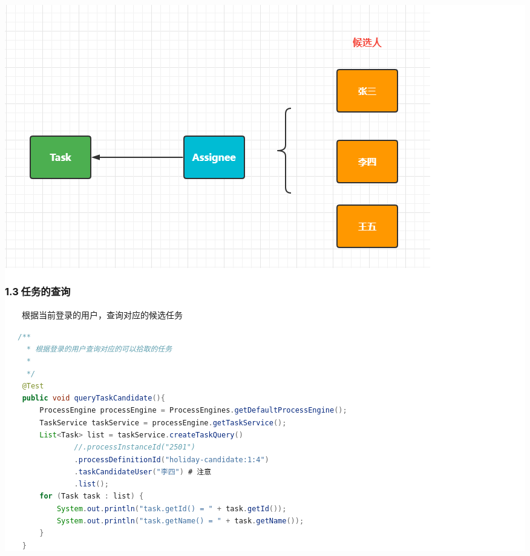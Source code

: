 ![image-20220325102600573](../../../.vuepress/public/images/flowable/image-20220325102600573.png)





### 1.3 任务的查询

&emsp;&emsp;根据当前登录的用户，查询对应的候选任务

```java
   /**
     * 根据登录的用户查询对应的可以拾取的任务
     *
     */
    @Test
    public void queryTaskCandidate(){
        ProcessEngine processEngine = ProcessEngines.getDefaultProcessEngine();
        TaskService taskService = processEngine.getTaskService();
        List<Task> list = taskService.createTaskQuery()
                //.processInstanceId("2501")
                .processDefinitionId("holiday-candidate:1:4")   
                .taskCandidateUser("李四") # 注意
                .list();
        for (Task task : list) {
            System.out.println("task.getId() = " + task.getId());
            System.out.println("task.getName() = " + task.getName());
        }
    }
```


